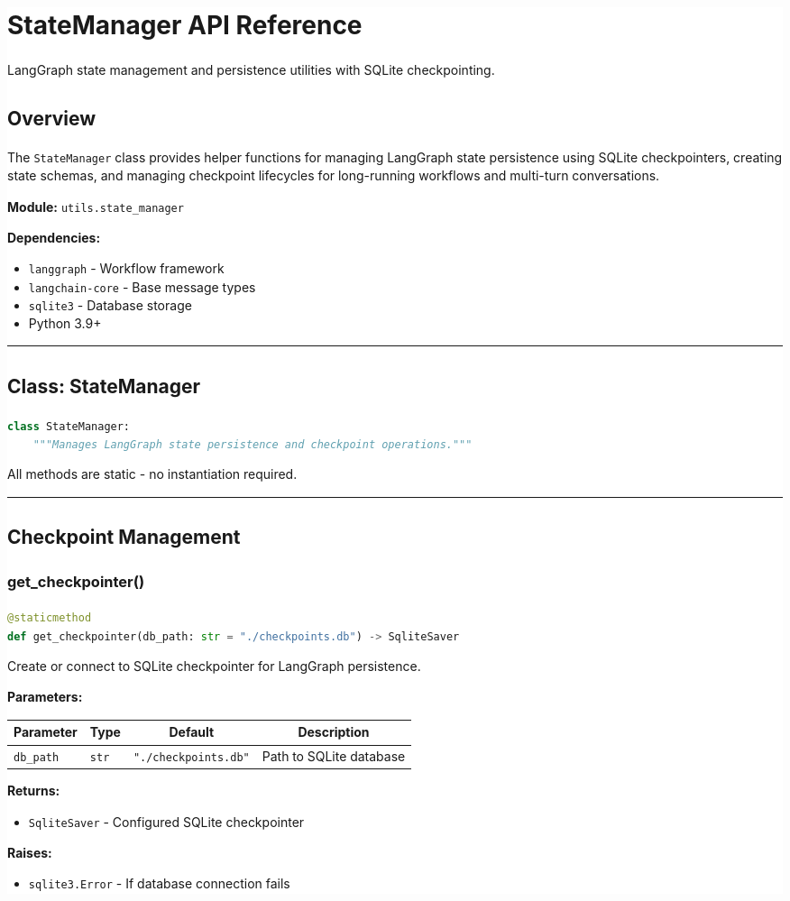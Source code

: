 # StateManager API Reference

LangGraph state management and persistence utilities with SQLite checkpointing.

## Overview

The `StateManager` class provides helper functions for managing LangGraph state persistence using SQLite checkpointers, creating state schemas, and managing checkpoint lifecycles for long-running workflows and multi-turn conversations.

**Module:** `utils.state_manager`

**Dependencies:**
- `langgraph` - Workflow framework
- `langchain-core` - Base message types
- `sqlite3` - Database storage
- Python 3.9+

---

## Class: StateManager

```python
class StateManager:
    """Manages LangGraph state persistence and checkpoint operations."""
```

All methods are static - no instantiation required.

---

## Checkpoint Management

### get_checkpointer()

```python
@staticmethod
def get_checkpointer(db_path: str = "./checkpoints.db") -> SqliteSaver
```

Create or connect to SQLite checkpointer for LangGraph persistence.

**Parameters:**

| Parameter | Type | Default | Description |
|-----------|------|---------|-------------|
| `db_path` | `str` | `"./checkpoints.db"` | Path to SQLite database |

**Returns:**
- `SqliteSaver` - Configured SQLite checkpointer

**Raises:**
- `sqlite3.Error` - If database connection fails
